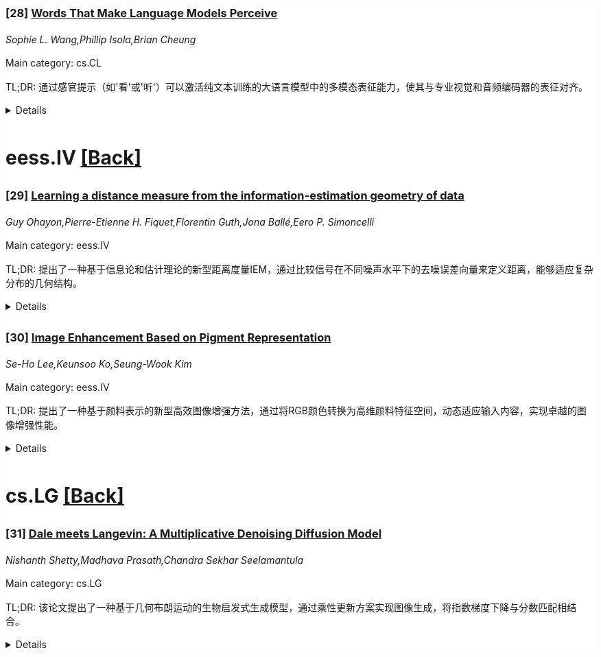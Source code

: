 ### [28] [Words That Make Language Models Perceive](https://arxiv.org/abs/2510.02425)
*Sophie L. Wang,Phillip Isola,Brian Cheung*

Main category: cs.CL

TL;DR: 通过感官提示（如'看'或'听'）可以激活纯文本训练的大语言模型中的多模态表征能力，使其与专业视觉和音频编码器的表征对齐。


<details><summary>Details</summary></details>


<div id='eess.IV'></div>

# eess.IV [[Back]](#toc)

### [29] [Learning a distance measure from the information-estimation geometry of data](https://arxiv.org/abs/2510.02514)
*Guy Ohayon,Pierre-Etienne H. Fiquet,Florentin Guth,Jona Ballé,Eero P. Simoncelli*

Main category: eess.IV

TL;DR: 提出了一种基于信息论和估计理论的新型距离度量IEM，通过比较信号在不同噪声水平下的去噪误差向量来定义距离，能够适应复杂分布的几何结构。


<details><summary>Details</summary></details>


### [30] [Image Enhancement Based on Pigment Representation](https://arxiv.org/abs/2510.02713)
*Se-Ho Lee,Keunsoo Ko,Seung-Wook Kim*

Main category: eess.IV

TL;DR: 提出了一种基于颜料表示的新型高效图像增强方法，通过将RGB颜色转换为高维颜料特征空间，动态适应输入内容，实现卓越的图像增强性能。


<details><summary>Details</summary></details>


<div id='cs.LG'></div>

# cs.LG [[Back]](#toc)

### [31] [Dale meets Langevin: A Multiplicative Denoising Diffusion Model](https://arxiv.org/abs/2510.02730)
*Nishanth Shetty,Madhava Prasath,Chandra Sekhar Seelamantula*

Main category: cs.LG

TL;DR: 该论文提出了一种基于几何布朗运动的生物启发式生成模型，通过乘性更新方案实现图像生成，将指数梯度下降与分数匹配相结合。


<details><summary>Details</summary></details>


<div id='cs.RO'></div>
